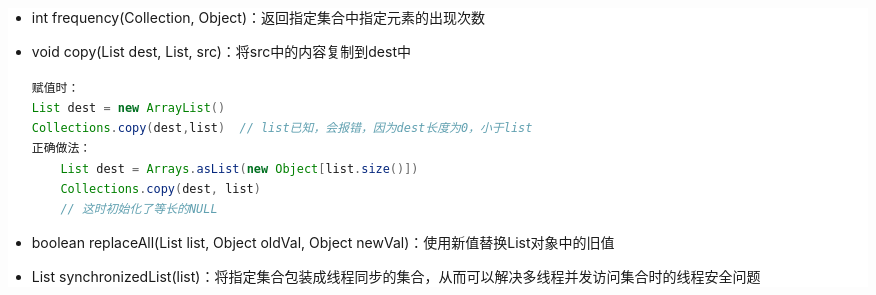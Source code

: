 - int frequency(Collection, Object)：返回指定集合中指定元素的出现次数

- void copy(List dest, List, src)：将src中的内容复制到dest中

  ```java
  赋值时：
  List dest = new ArrayList()
  Collections.copy(dest,list)  // list已知，会报错，因为dest长度为0，小于list
  正确做法：
      List dest = Arrays.asList(new Object[list.size()])
      Collections.copy(dest, list)
      // 这时初始化了等长的NULL
  ```

  

- boolean replaceAll(List list, Object oldVal, Object newVal)：使用新值替换List对象中的旧值

- List synchronizedList(list)：将指定集合包装成线程同步的集合，从而可以解决多线程并发访问集合时的线程安全问题
